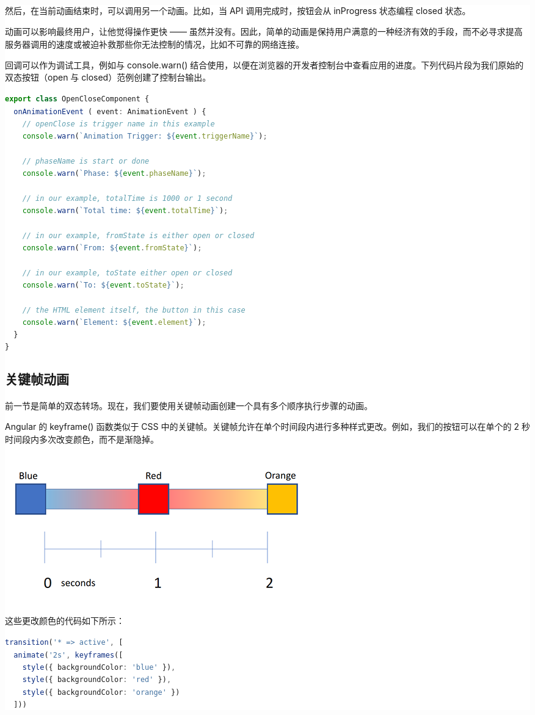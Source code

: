 然后，在当前动画结束时，可以调用另一个动画。比如，当 API 调用完成时，按钮会从 inProgress 状态编程 closed 状态。

动画可以影响最终用户，让他觉得操作更快 —— 虽然并没有。因此，简单的动画是保持用户满意的一种经济有效的手段，而不必寻求提高服务器调用的速度或被迫补救那些你无法控制的情况，比如不可靠的网络连接。

回调可以作为调试工具，例如与 console.warn() 结合使用，以便在浏览器的开发者控制台中查看应用的进度。下列代码片段为我们原始的双态按钮（open 与 closed）范例创建了控制台输出。
```ts
export class OpenCloseComponent {
  onAnimationEvent ( event: AnimationEvent ) {
    // openClose is trigger name in this example
    console.warn(`Animation Trigger: ${event.triggerName}`);

    // phaseName is start or done
    console.warn(`Phase: ${event.phaseName}`);

    // in our example, totalTime is 1000 or 1 second
    console.warn(`Total time: ${event.totalTime}`);

    // in our example, fromState is either open or closed
    console.warn(`From: ${event.fromState}`);

    // in our example, toState either open or closed
    console.warn(`To: ${event.toState}`);

    // the HTML element itself, the button in this case
    console.warn(`Element: ${event.element}`);
  }
}
```
## 关键帧动画

前一节是简单的双态转场。现在，我们要使用关键帧动画创建一个具有多个顺序执行步骤的动画。

Angular 的 keyframe() 函数类似于 CSS 中的关键帧。关键帧允许在单个时间段内进行多种样式更改。例如，我们的按钮可以在单个的 2 秒时间段内多次改变颜色，而不是渐隐掉。

![image](images/10.01-动画-转场与触发器/keyframes-500.png)

这些更改颜色的代码如下所示：

```ts
transition('* => active', [
  animate('2s', keyframes([
    style({ backgroundColor: 'blue' }),
    style({ backgroundColor: 'red' }),
    style({ backgroundColor: 'orange' })
  ]))
```
